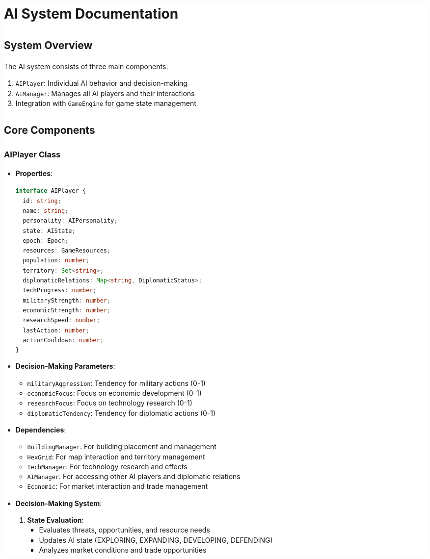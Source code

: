 # AI System Documentation

## System Overview
The AI system consists of three main components:
1. `AIPlayer`: Individual AI behavior and decision-making
2. `AIManager`: Manages all AI players and their interactions
3. Integration with `GameEngine` for game state management

## Core Components

### AIPlayer Class
- **Properties**:
  ```typescript
  interface AIPlayer {
    id: string;
    name: string;
    personality: AIPersonality;
    state: AIState;
    epoch: Epoch;
    resources: GameResources;
    population: number;
    territory: Set<string>;
    diplomaticRelations: Map<string, DiplomaticStatus>;
    techProgress: number;
    militaryStrength: number;
    economicStrength: number;
    researchSpeed: number;
    lastAction: number;
    actionCooldown: number;
  }
  ```

- **Decision-Making Parameters**:
  - `militaryAggression`: Tendency for military actions (0-1)
  - `economicFocus`: Focus on economic development (0-1)
  - `researchFocus`: Focus on technology research (0-1)
  - `diplomaticTendency`: Tendency for diplomatic actions (0-1)

- **Dependencies**:
  - `BuildingManager`: For building placement and management
  - `HexGrid`: For map interaction and territory management
  - `TechManager`: For technology research and effects
  - `AIManager`: For accessing other AI players and diplomatic relations
  - `Economic`: For market interaction and trade management

- **Decision-Making System**:
  1. **State Evaluation**:
     - Evaluates threats, opportunities, and resource needs
     - Updates AI state (EXPLORING, EXPANDING, DEVELOPING, DEFENDING)
     - Analyzes market conditions and trade opportunities
  